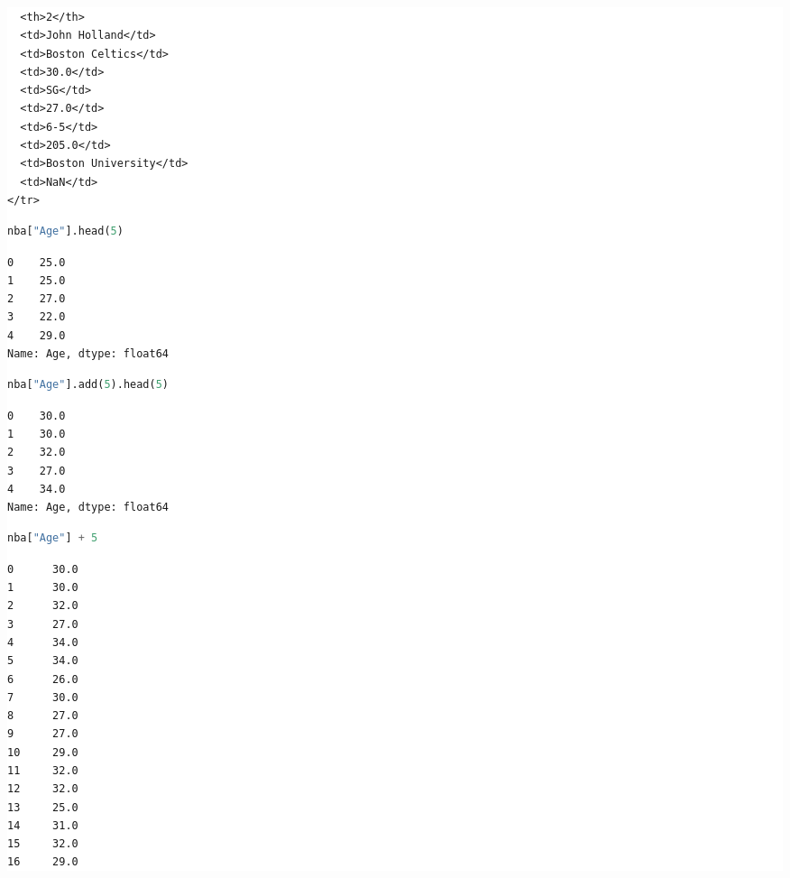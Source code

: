       <th>2</th>
      <td>John Holland</td>
      <td>Boston Celtics</td>
      <td>30.0</td>
      <td>SG</td>
      <td>27.0</td>
      <td>6-5</td>
      <td>205.0</td>
      <td>Boston University</td>
      <td>NaN</td>
    </tr>
  </tbody>
</table>
</div>




```python
nba["Age"].head(5)
```




    0    25.0
    1    25.0
    2    27.0
    3    22.0
    4    29.0
    Name: Age, dtype: float64




```python
nba["Age"].add(5).head(5)
```




    0    30.0
    1    30.0
    2    32.0
    3    27.0
    4    34.0
    Name: Age, dtype: float64




```python
nba["Age"] + 5
```




    0      30.0
    1      30.0
    2      32.0
    3      27.0
    4      34.0
    5      34.0
    6      26.0
    7      30.0
    8      27.0
    9      27.0
    10     29.0
    11     32.0
    12     32.0
    13     25.0
    14     31.0
    15     32.0
    16     29.0